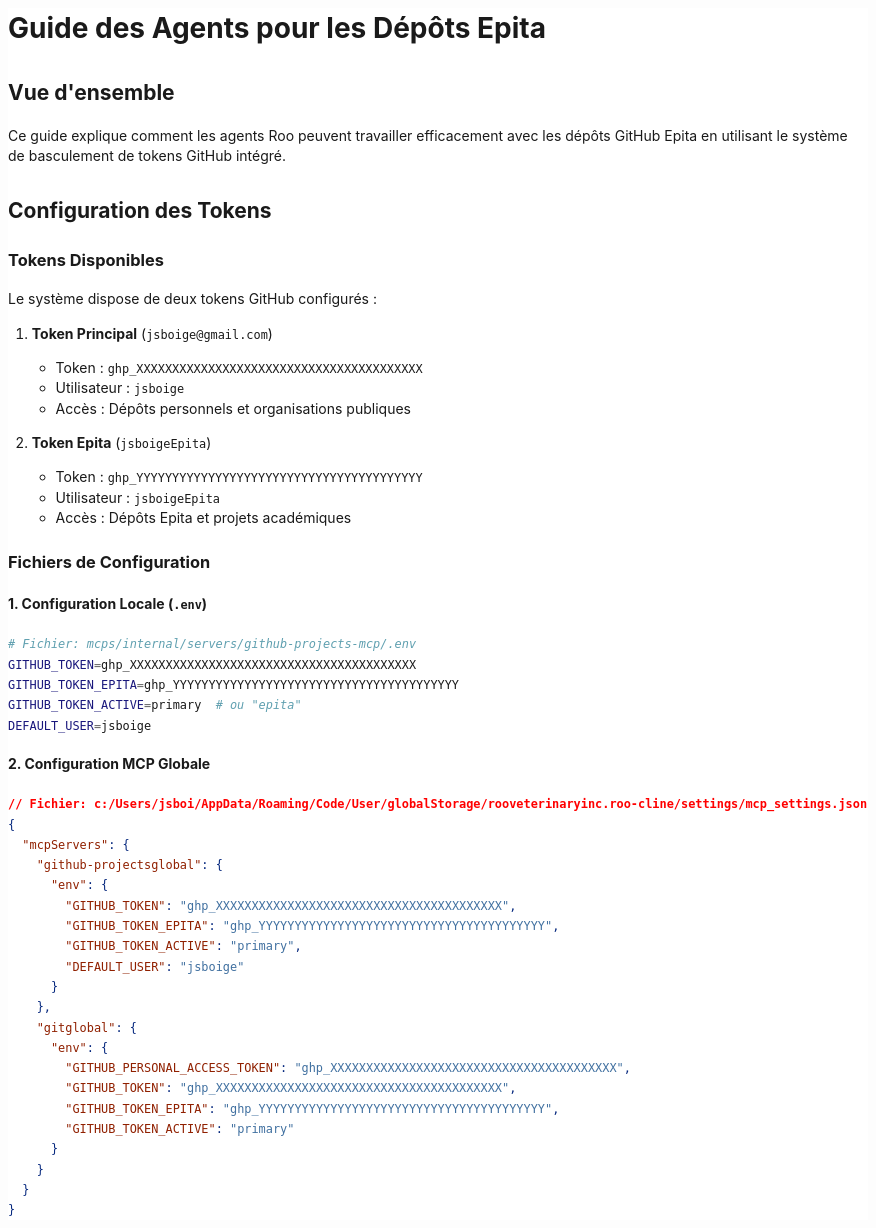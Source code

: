 # Guide des Agents pour les Dépôts Epita

## Vue d'ensemble

Ce guide explique comment les agents Roo peuvent travailler efficacement avec les dépôts GitHub Epita en utilisant le système de basculement de tokens GitHub intégré.

## Configuration des Tokens

### Tokens Disponibles

Le système dispose de deux tokens GitHub configurés :

1. **Token Principal** (`jsboige@gmail.com`)
   - Token : `ghp_XXXXXXXXXXXXXXXXXXXXXXXXXXXXXXXXXXXXXXXX`
   - Utilisateur : `jsboige`
   - Accès : Dépôts personnels et organisations publiques

2. **Token Epita** (`jsboigeEpita`)
   - Token : `ghp_YYYYYYYYYYYYYYYYYYYYYYYYYYYYYYYYYYYYYYYY`
   - Utilisateur : `jsboigeEpita`
   - Accès : Dépôts Epita et projets académiques

### Fichiers de Configuration

#### 1. Configuration Locale (`.env`)
```bash
# Fichier: mcps/internal/servers/github-projects-mcp/.env
GITHUB_TOKEN=ghp_XXXXXXXXXXXXXXXXXXXXXXXXXXXXXXXXXXXXXXXX
GITHUB_TOKEN_EPITA=ghp_YYYYYYYYYYYYYYYYYYYYYYYYYYYYYYYYYYYYYYYY
GITHUB_TOKEN_ACTIVE=primary  # ou "epita"
DEFAULT_USER=jsboige
```

#### 2. Configuration MCP Globale
```json
// Fichier: c:/Users/jsboi/AppData/Roaming/Code/User/globalStorage/rooveterinaryinc.roo-cline/settings/mcp_settings.json
{
  "mcpServers": {
    "github-projectsglobal": {
      "env": {
        "GITHUB_TOKEN": "ghp_XXXXXXXXXXXXXXXXXXXXXXXXXXXXXXXXXXXXXXXX",
        "GITHUB_TOKEN_EPITA": "ghp_YYYYYYYYYYYYYYYYYYYYYYYYYYYYYYYYYYYYYYYY",
        "GITHUB_TOKEN_ACTIVE": "primary",
        "DEFAULT_USER": "jsboige"
      }
    },
    "gitglobal": {
      "env": {
        "GITHUB_PERSONAL_ACCESS_TOKEN": "ghp_XXXXXXXXXXXXXXXXXXXXXXXXXXXXXXXXXXXXXXXX",
        "GITHUB_TOKEN": "ghp_XXXXXXXXXXXXXXXXXXXXXXXXXXXXXXXXXXXXXXXX",
        "GITHUB_TOKEN_EPITA": "ghp_YYYYYYYYYYYYYYYYYYYYYYYYYYYYYYYYYYYYYYYY",
        "GITHUB_TOKEN_ACTIVE": "primary"
      }
    }
  }
}
```
